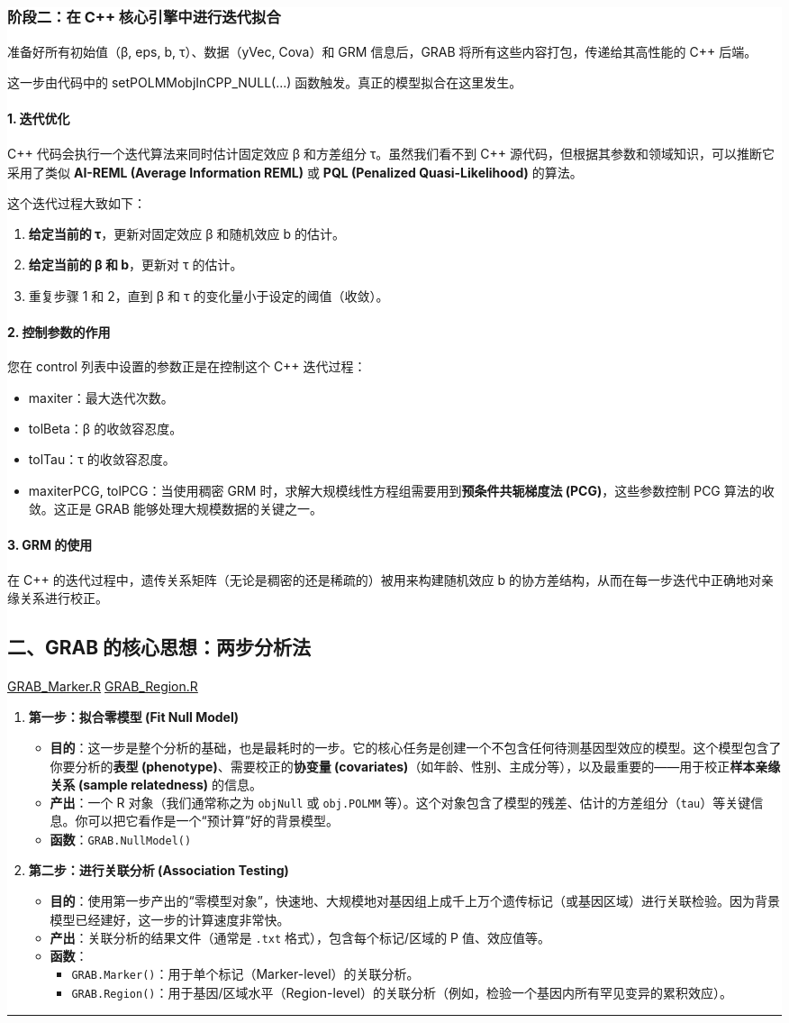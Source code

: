 ### 阶段二：在 C++ 核心引擎中进行迭代拟合

准备好所有初始值（β, eps, b, τ）、数据（yVec, Cova）和 GRM 信息后，GRAB 将所有这些内容打包，传递给其高性能的 C++ 后端。

这一步由代码中的 setPOLMMobjInCPP_NULL(...) 函数触发。真正的模型拟合在这里发生。

#### 1. 迭代优化

C++ 代码会执行一个迭代算法来同时估计固定效应 β 和方差组分 τ。虽然我们看不到 C++ 源代码，但根据其参数和领域知识，可以推断它采用了类似 **AI-REML (Average Information REML)** 或 **PQL (Penalized Quasi-Likelihood)** 的算法。

这个迭代过程大致如下：

1. **给定当前的 τ**，更新对固定效应 β 和随机效应 b 的估计。
    
2. **给定当前的 β 和 b**，更新对 τ 的估计。
    
3. 重复步骤 1 和 2，直到 β 和 τ 的变化量小于设定的阈值（收敛）。
    

#### 2. 控制参数的作用

您在 control 列表中设置的参数正是在控制这个 C++ 迭代过程：

- maxiter：最大迭代次数。
    
- tolBeta：β 的收敛容忍度。
    
- tolTau：τ 的收敛容忍度。
    
- maxiterPCG, tolPCG：当使用稠密 GRM 时，求解大规模线性方程组需要用到**预条件共轭梯度法 (PCG)**，这些参数控制 PCG 算法的收敛。这正是 GRAB 能够处理大规模数据的关键之一。
    

#### 3. GRM 的使用

在 C++ 的迭代过程中，遗传关系矩阵（无论是稠密的还是稀疏的）被用来构建随机效应 b 的协方差结构，从而在每一步迭代中正确地对亲缘关系进行校正。
## 二、GRAB 的核心思想：两步分析法
[GRAB_Marker.R](https://github.com/GeneticAnalysisinBiobanks/GRAB/blob/main/R/GRAB_Marker.R "GRAB_Marker.R")
[GRAB_Region.R](https://github.com/GeneticAnalysisinBiobanks/GRAB/blob/main/R/GRAB_Region.R "GRAB_Region.R")

1.  **第一步：拟合零模型 (Fit Null Model)**
    *   **目的**：这一步是整个分析的基础，也是最耗时的一步。它的核心任务是创建一个不包含任何待测基因型效应的模型。这个模型包含了你要分析的**表型 (phenotype)**、需要校正的**协变量 (covariates)**（如年龄、性别、主成分等），以及最重要的——用于校正**样本亲缘关系 (sample relatedness)** 的信息。
    *   **产出**：一个 R 对象（我们通常称之为 `objNull` 或 `obj.POLMM` 等）。这个对象包含了模型的残差、估计的方差组分（`tau`）等关键信息。你可以把它看作是一个“预计算”好的背景模型。
    *   **函数**：`GRAB.NullModel()`

2.  **第二步：进行关联分析 (Association Testing)**
    *   **目的**：使用第一步产出的“零模型对象”，快速地、大规模地对基因组上成千上万个遗传标记（或基因区域）进行关联检验。因为背景模型已经建好，这一步的计算速度非常快。
    *   **产出**：关联分析的结果文件（通常是 `.txt` 格式），包含每个标记/区域的 P 值、效应值等。
    *   **函数**：
        *   `GRAB.Marker()`：用于单个标记（Marker-level）的关联分析。
        *   `GRAB.Region()`：用于基因/区域水平（Region-level）的关联分析（例如，检验一个基因内所有罕见变异的累积效应）。

---